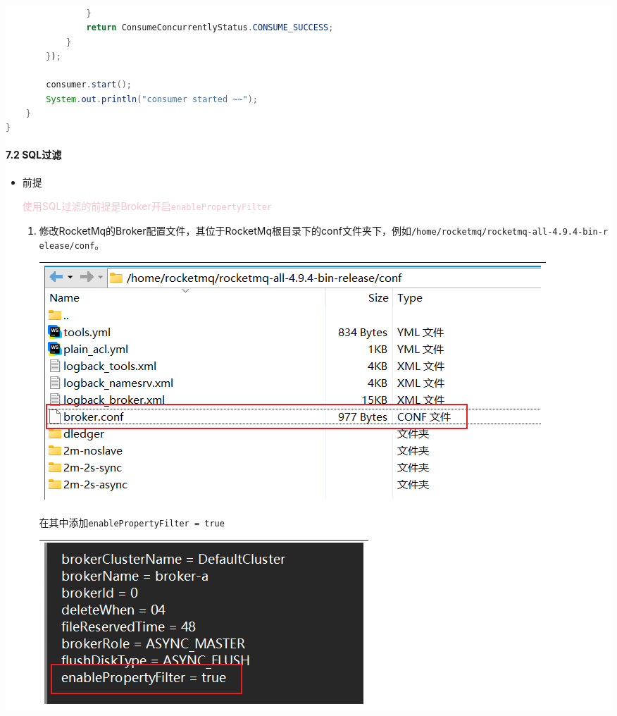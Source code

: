   ```java
                  }
                  return ConsumeConcurrentlyStatus.CONSUME_SUCCESS;
              }
          });
  
          consumer.start();
          System.out.println("consumer started ~~");
      }
  }
  ```




#### 7.2 SQL过滤

- 前提

  <font color=pink>使用SQL过滤的前提是Broker开启`enablePropertyFilter`</font>

  1. 修改RocketMq的Broker配置文件，其位于RocketMq根目录下的conf文件夹下，例如`/home/rocketmq/rocketmq-all-4.9.4-bin-release/conf`。

     | ![image-20241015230758583](./assets/image-20241015230758583.png) |
     | ------------------------------------------------------------ |

     在其中添加`enablePropertyFilter = true`

     | ![image-20241015230823961](./assets/image-20241015230823961.png) |
     | ------------------------------------------------------------ |
